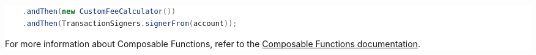 ```java
    .andThen(new CustomFeeCalculator())
    .andThen(TransactionSigners.signerFrom(account));
```

For more information about Composable Functions, refer to the [Composable Functions documentation](https://github.com/bloxbean/cardano-client-lib).
